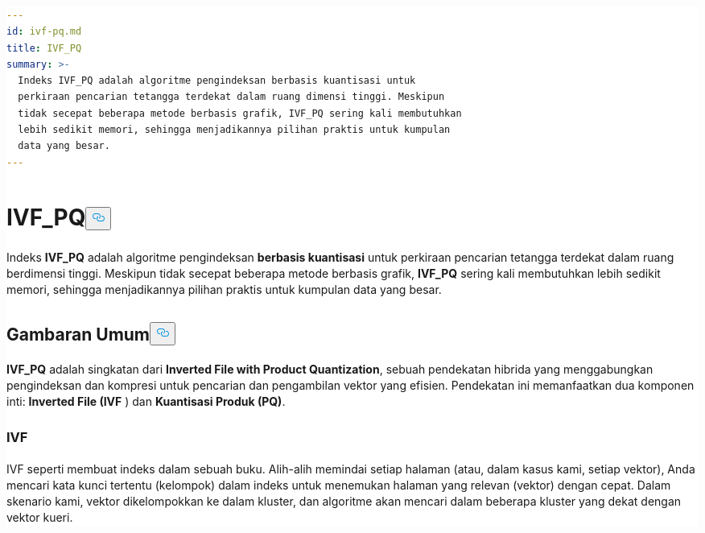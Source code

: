 ```yaml
---
id: ivf-pq.md
title: IVF_PQ
summary: >-
  Indeks IVF_PQ adalah algoritme pengindeksan berbasis kuantisasi untuk
  perkiraan pencarian tetangga terdekat dalam ruang dimensi tinggi. Meskipun
  tidak secepat beberapa metode berbasis grafik, IVF_PQ sering kali membutuhkan
  lebih sedikit memori, sehingga menjadikannya pilihan praktis untuk kumpulan
  data yang besar.
---
```


<h1 id="IVFPQ" class="common-anchor-header">IVF_PQ<button data-href="#IVFPQ" class="anchor-icon" translate="no">
      <svg translate="no"
        aria-hidden="true"
        focusable="false"
        height="20"
        version="1.1"
        viewBox="0 0 16 16"
        width="16"
      >
        <path
          fill="#0092E4"
          fill-rule="evenodd"
          d="M4 9h1v1H4c-1.5 0-3-1.69-3-3.5S2.55 3 4 3h4c1.45 0 3 1.69 3 3.5 0 1.41-.91 2.72-2 3.25V8.59c.58-.45 1-1.27 1-2.09C10 5.22 8.98 4 8 4H4c-.98 0-2 1.22-2 2.5S3 9 4 9zm9-3h-1v1h1c1 0 2 1.22 2 2.5S13.98 12 13 12H9c-.98 0-2-1.22-2-2.5 0-.83.42-1.64 1-2.09V6.25c-1.09.53-2 1.84-2 3.25C6 11.31 7.55 13 9 13h4c1.45 0 3-1.69 3-3.5S14.5 6 13 6z"
        ></path>
      </svg>
    </button></h1><p>Indeks <strong>IVF_PQ</strong> adalah algoritme pengindeksan <strong>berbasis kuantisasi</strong> untuk perkiraan pencarian tetangga terdekat dalam ruang berdimensi tinggi. Meskipun tidak secepat beberapa metode berbasis grafik, <strong>IVF_PQ</strong> sering kali membutuhkan lebih sedikit memori, sehingga menjadikannya pilihan praktis untuk kumpulan data yang besar.</p>
<h2 id="Overview" class="common-anchor-header">Gambaran Umum<button data-href="#Overview" class="anchor-icon" translate="no">
      <svg translate="no"
        aria-hidden="true"
        focusable="false"
        height="20"
        version="1.1"
        viewBox="0 0 16 16"
        width="16"
      >
        <path
          fill="#0092E4"
          fill-rule="evenodd"
          d="M4 9h1v1H4c-1.5 0-3-1.69-3-3.5S2.55 3 4 3h4c1.45 0 3 1.69 3 3.5 0 1.41-.91 2.72-2 3.25V8.59c.58-.45 1-1.27 1-2.09C10 5.22 8.98 4 8 4H4c-.98 0-2 1.22-2 2.5S3 9 4 9zm9-3h-1v1h1c1 0 2 1.22 2 2.5S13.98 12 13 12H9c-.98 0-2-1.22-2-2.5 0-.83.42-1.64 1-2.09V6.25c-1.09.53-2 1.84-2 3.25C6 11.31 7.55 13 9 13h4c1.45 0 3-1.69 3-3.5S14.5 6 13 6z"
        ></path>
      </svg>
    </button></h2><p><strong>IVF_PQ</strong> adalah singkatan dari <strong>Inverted File with Product Quantization</strong>, sebuah pendekatan hibrida yang menggabungkan pengindeksan dan kompresi untuk pencarian dan pengambilan vektor yang efisien. Pendekatan ini memanfaatkan dua komponen inti: <strong>Inverted File (IVF</strong> ) dan <strong>Kuantisasi Produk (PQ)</strong>.</p>
<h3 id="IVF" class="common-anchor-header">IVF</h3><p>IVF seperti membuat indeks dalam sebuah buku. Alih-alih memindai setiap halaman (atau, dalam kasus kami, setiap vektor), Anda mencari kata kunci tertentu (kelompok) dalam indeks untuk menemukan halaman yang relevan (vektor) dengan cepat. Dalam skenario kami, vektor dikelompokkan ke dalam kluster, dan algoritme akan mencari dalam beberapa kluster yang dekat dengan vektor kueri.</p>